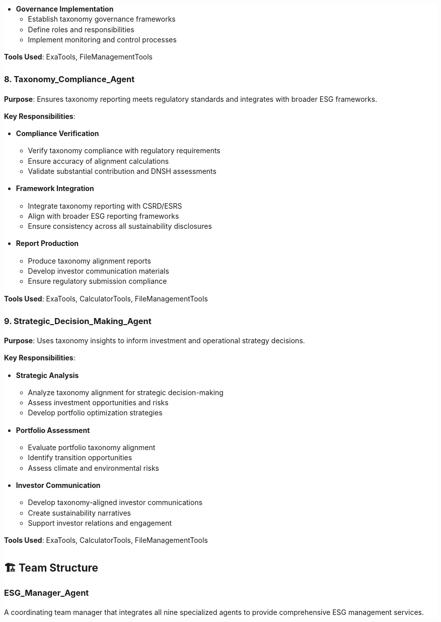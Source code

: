 - **Governance Implementation**
  - Establish taxonomy governance frameworks
  - Define roles and responsibilities
  - Implement monitoring and control processes

**Tools Used**: ExaTools, FileManagementTools

### 8. Taxonomy_Compliance_Agent
**Purpose**: Ensures taxonomy reporting meets regulatory standards and integrates with broader ESG frameworks.

**Key Responsibilities**:
- **Compliance Verification**
  - Verify taxonomy compliance with regulatory requirements
  - Ensure accuracy of alignment calculations
  - Validate substantial contribution and DNSH assessments

- **Framework Integration**
  - Integrate taxonomy reporting with CSRD/ESRS
  - Align with broader ESG reporting frameworks
  - Ensure consistency across all sustainability disclosures

- **Report Production**
  - Produce taxonomy alignment reports
  - Develop investor communication materials
  - Ensure regulatory submission compliance

**Tools Used**: ExaTools, CalculatorTools, FileManagementTools

### 9. Strategic_Decision_Making_Agent
**Purpose**: Uses taxonomy insights to inform investment and operational strategy decisions.

**Key Responsibilities**:
- **Strategic Analysis**
  - Analyze taxonomy alignment for strategic decision-making
  - Assess investment opportunities and risks
  - Develop portfolio optimization strategies

- **Portfolio Assessment**
  - Evaluate portfolio taxonomy alignment
  - Identify transition opportunities
  - Assess climate and environmental risks

- **Investor Communication**
  - Develop taxonomy-aligned investor communications
  - Create sustainability narratives
  - Support investor relations and engagement

**Tools Used**: ExaTools, CalculatorTools, FileManagementTools

## 🏗️ Team Structure

### ESG_Manager_Agent
A coordinating team manager that integrates all nine specialized agents to provide comprehensive ESG management services.
